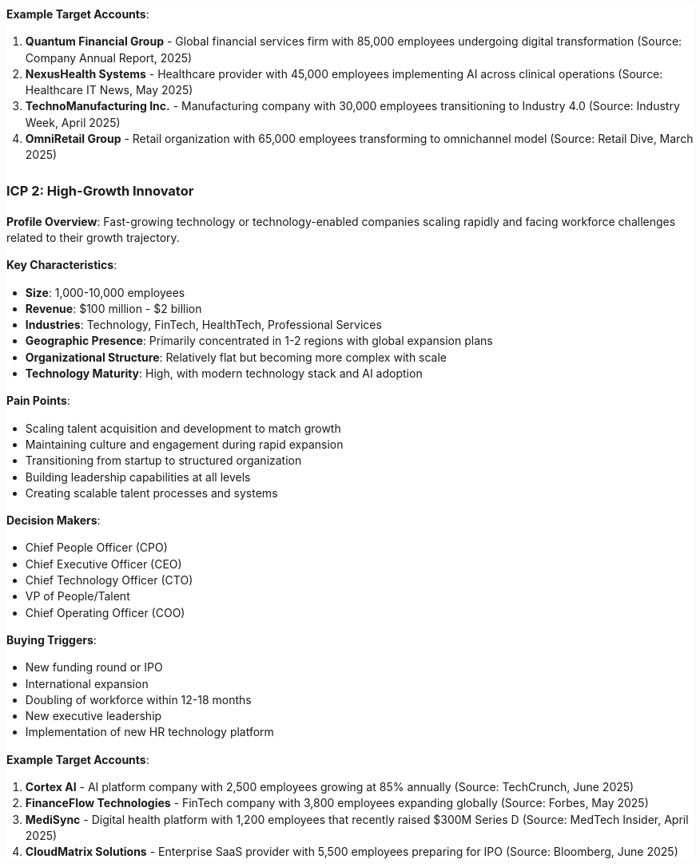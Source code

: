 **Example Target Accounts**:
1. **Quantum Financial Group** - Global financial services firm with 85,000 employees undergoing digital transformation (Source: Company Annual Report, 2025)
2. **NexusHealth Systems** - Healthcare provider with 45,000 employees implementing AI across clinical operations (Source: Healthcare IT News, May 2025)
3. **TechnoManufacturing Inc.** - Manufacturing company with 30,000 employees transitioning to Industry 4.0 (Source: Industry Week, April 2025)
4. **OmniRetail Group** - Retail organization with 65,000 employees transforming to omnichannel model (Source: Retail Dive, March 2025)

### ICP 2: High-Growth Innovator

**Profile Overview**: Fast-growing technology or technology-enabled companies scaling rapidly and facing workforce challenges related to their growth trajectory.

**Key Characteristics**:
- **Size**: 1,000-10,000 employees
- **Revenue**: $100 million - $2 billion
- **Industries**: Technology, FinTech, HealthTech, Professional Services
- **Geographic Presence**: Primarily concentrated in 1-2 regions with global expansion plans
- **Organizational Structure**: Relatively flat but becoming more complex with scale
- **Technology Maturity**: High, with modern technology stack and AI adoption

**Pain Points**:
- Scaling talent acquisition and development to match growth
- Maintaining culture and engagement during rapid expansion
- Transitioning from startup to structured organization
- Building leadership capabilities at all levels
- Creating scalable talent processes and systems

**Decision Makers**:
- Chief People Officer (CPO)
- Chief Executive Officer (CEO)
- Chief Technology Officer (CTO)
- VP of People/Talent
- Chief Operating Officer (COO)

**Buying Triggers**:
- New funding round or IPO
- International expansion
- Doubling of workforce within 12-18 months
- New executive leadership
- Implementation of new HR technology platform

**Example Target Accounts**:
1. **Cortex AI** - AI platform company with 2,500 employees growing at 85% annually (Source: TechCrunch, June 2025)
2. **FinanceFlow Technologies** - FinTech company with 3,800 employees expanding globally (Source: Forbes, May 2025)
3. **MediSync** - Digital health platform with 1,200 employees that recently raised $300M Series D (Source: MedTech Insider, April 2025)
4. **CloudMatrix Solutions** - Enterprise SaaS provider with 5,500 employees preparing for IPO (Source: Bloomberg, June 2025)

